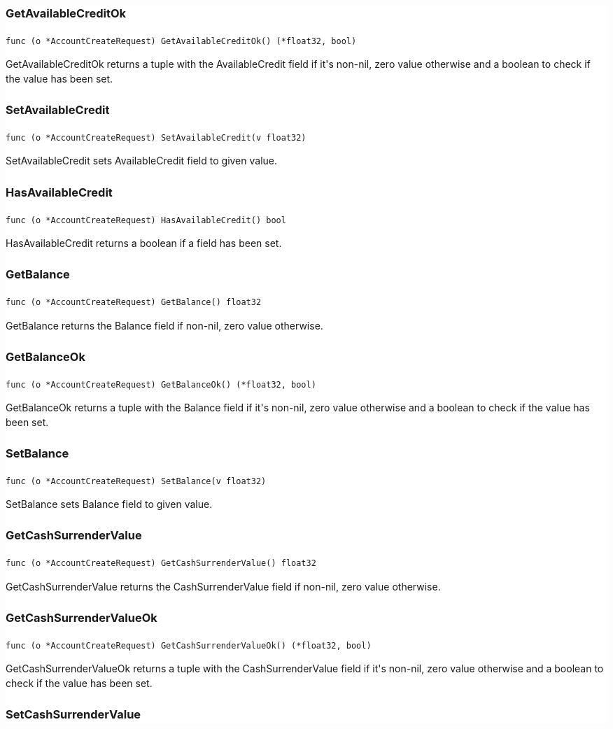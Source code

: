 ### GetAvailableCreditOk

`func (o *AccountCreateRequest) GetAvailableCreditOk() (*float32, bool)`

GetAvailableCreditOk returns a tuple with the AvailableCredit field if it's non-nil, zero value otherwise
and a boolean to check if the value has been set.

### SetAvailableCredit

`func (o *AccountCreateRequest) SetAvailableCredit(v float32)`

SetAvailableCredit sets AvailableCredit field to given value.

### HasAvailableCredit

`func (o *AccountCreateRequest) HasAvailableCredit() bool`

HasAvailableCredit returns a boolean if a field has been set.

### GetBalance

`func (o *AccountCreateRequest) GetBalance() float32`

GetBalance returns the Balance field if non-nil, zero value otherwise.

### GetBalanceOk

`func (o *AccountCreateRequest) GetBalanceOk() (*float32, bool)`

GetBalanceOk returns a tuple with the Balance field if it's non-nil, zero value otherwise
and a boolean to check if the value has been set.

### SetBalance

`func (o *AccountCreateRequest) SetBalance(v float32)`

SetBalance sets Balance field to given value.


### GetCashSurrenderValue

`func (o *AccountCreateRequest) GetCashSurrenderValue() float32`

GetCashSurrenderValue returns the CashSurrenderValue field if non-nil, zero value otherwise.

### GetCashSurrenderValueOk

`func (o *AccountCreateRequest) GetCashSurrenderValueOk() (*float32, bool)`

GetCashSurrenderValueOk returns a tuple with the CashSurrenderValue field if it's non-nil, zero value otherwise
and a boolean to check if the value has been set.

### SetCashSurrenderValue
